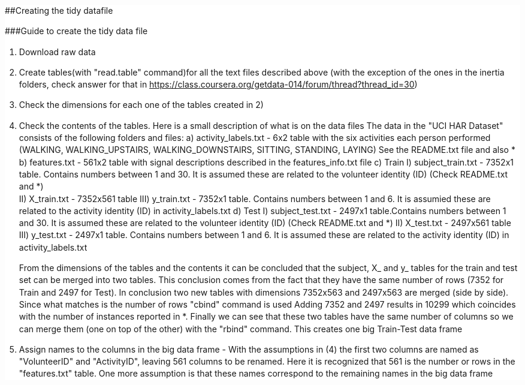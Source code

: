##Creating the tidy datafile
 
###Guide to create the tidy data file

1) Download raw data

2) Create tables(with "read.table" command)for all the text files described above (with the exception of the ones
   in the inertia folders, check answer for that in https://class.coursera.org/getdata-014/forum/thread?thread_id=30)

3) Check the dimensions for each one of the tables created in 2)

4) Check the contents of the tables. Here is a small description of what is on the data files
   The data in the "UCI HAR Dataset" consists of the following folders and files:
	a) activity_labels.txt - 6x2 table with the six activities each person performed (WALKING, WALKING_UPSTAIRS, 
	                         WALKING_DOWNSTAIRS, SITTING, STANDING, LAYING) See the README.txt file and also * 
	b) features.txt - 561x2 table with signal descriptions described in the features_info.txt file 
	c) Train 
		I) subject_train.txt - 7352x1 table. Contains numbers between 1 and 30. It is assumed these are related to the 
							   volunteer identity (ID)  (Check README.txt and *)                     
		II) X_train.txt - 7352x561 table
		III) y_train.txt - 7352x1 table. Contains numbers between 1 and 6. It is assumied these are related to the 
							   activity identity (ID) in activity_labels.txt
	d) Test
		I) subject_test.txt - 2497x1 table.Contains numbers between 1 and 30. It is assumed these are related to the 
						  volunteer identity (ID)  (Check README.txt and *)
		II) X_test.txt - 2497x561 table
		III) y_test.txt - 2497x1 table. Contains numbers between 1 and 6. It is assumed these are related to the 
							   activity identity (ID) in activity_labels.txt
							   
	From the dimensions of the tables and the contents it can be concluded that the subject, 
	X_ and y_ tables for the train and test set can be merged into two tables. This conclusion comes from the fact
	that they have the same number of rows (7352 for Train and 2497 for Test). 
	In conclusion two new tables with dimensions 7352x563 and 2497x563 are merged (side by side). Since what
	matches is the number of rows "cbind" command is used
	Adding 7352 and 2497 results in 10299 which coincides with the number of instances reported in *.
	Finally we can see that these two tables have the same number of columns so we can merge them (one on top
	of the other) with the "rbind" command. This creates one big Train-Test data frame

5) Assign names to the columns in the big data frame - With the assumptions in (4) the first two columns are named
   as "VolunteerID" and "ActivityID", leaving 561 columns to be renamed. Here it is recognized that 561 is the number or rows
   in the "features.txt" table. One more assumption is that these names correspond to the remaining names in the
   big data frame
